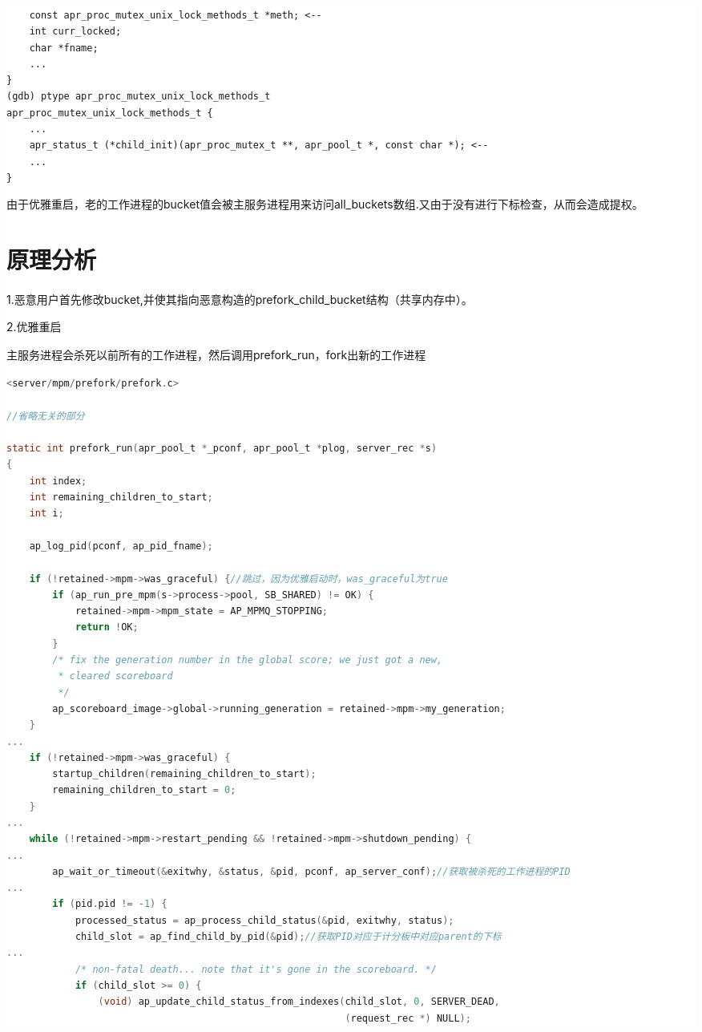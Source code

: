 ```
    const apr_proc_mutex_unix_lock_methods_t *meth; <--
    int curr_locked;
    char *fname;
    ...
}
(gdb) ptype apr_proc_mutex_unix_lock_methods_t
apr_proc_mutex_unix_lock_methods_t {
    ...
    apr_status_t (*child_init)(apr_proc_mutex_t **, apr_pool_t *, const char *); <--
    ...
}
```

由于优雅重启，老的工作进程的bucket值会被主服务进程用来访问all_buckets数组.又由于没有进行下标检查，从而会造成提权。


# 原理分析

1.恶意用户首先修改bucket,并使其指向恶意构造的prefork_child_bucket结构（共享内存中）。

2.优雅重启

主服务进程会杀死以前所有的工作进程，然后调用prefork_run，fork出新的工作进程

```c
<server/mpm/prefork/prefork.c>

//省略无关的部分

static int prefork_run(apr_pool_t *_pconf, apr_pool_t *plog, server_rec *s)
{
    int index;
    int remaining_children_to_start;
    int i;

    ap_log_pid(pconf, ap_pid_fname);

    if (!retained->mpm->was_graceful) {//跳过，因为优雅启动时，was_graceful为true
        if (ap_run_pre_mpm(s->process->pool, SB_SHARED) != OK) {
            retained->mpm->mpm_state = AP_MPMQ_STOPPING;
            return !OK;
        }
        /* fix the generation number in the global score; we just got a new,
         * cleared scoreboard
         */
        ap_scoreboard_image->global->running_generation = retained->mpm->my_generation;
    }
...
    if (!retained->mpm->was_graceful) {
        startup_children(remaining_children_to_start);
        remaining_children_to_start = 0;
    }
...
    while (!retained->mpm->restart_pending && !retained->mpm->shutdown_pending) {
...
        ap_wait_or_timeout(&exitwhy, &status, &pid, pconf, ap_server_conf);//获取被杀死的工作进程的PID
...
        if (pid.pid != -1) {
            processed_status = ap_process_child_status(&pid, exitwhy, status);
            child_slot = ap_find_child_by_pid(&pid);//获取PID对应于计分板中对应parent的下标
...
            /* non-fatal death... note that it's gone in the scoreboard. */
            if (child_slot >= 0) {
                (void) ap_update_child_status_from_indexes(child_slot, 0, SERVER_DEAD,
                                                           (request_rec *) NULL);
```
